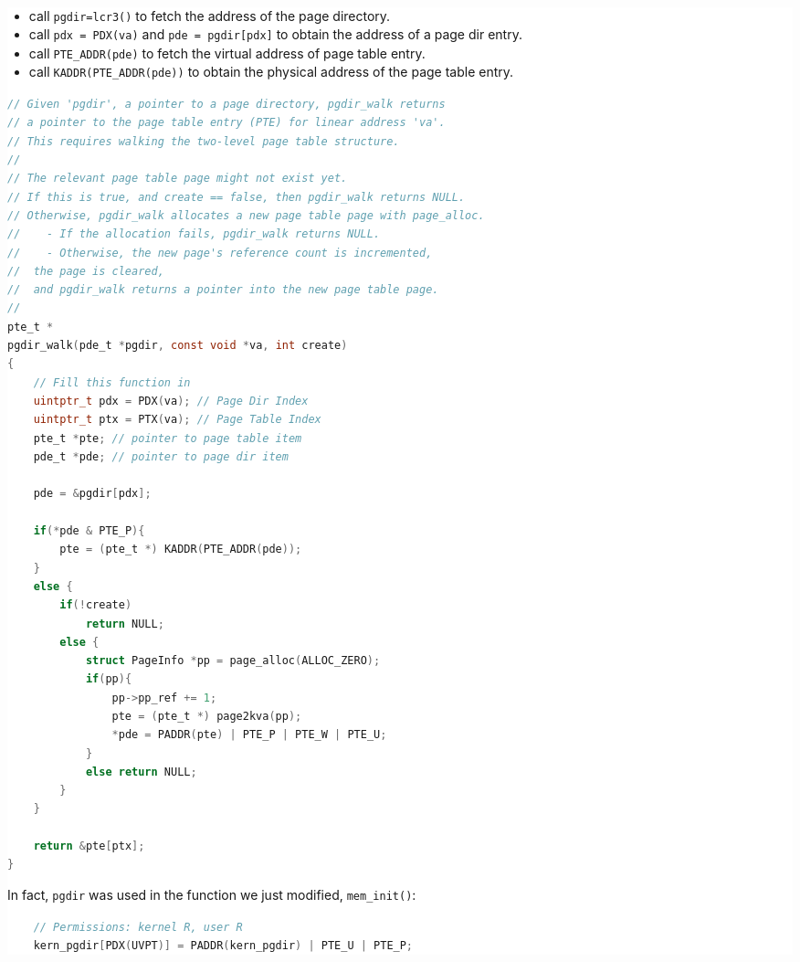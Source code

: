 - call `pgdir=lcr3()` to fetch the address of the page directory.
- call `pdx = PDX(va)` and `pde = pgdir[pdx]` to obtain the address of a page dir entry.
- call `PTE_ADDR(pde)` to fetch the virtual address of page table entry.
- call `KADDR(PTE_ADDR(pde))` to obtain the physical address of the page table entry.

``` c
// Given 'pgdir', a pointer to a page directory, pgdir_walk returns
// a pointer to the page table entry (PTE) for linear address 'va'.
// This requires walking the two-level page table structure.
//
// The relevant page table page might not exist yet.
// If this is true, and create == false, then pgdir_walk returns NULL.
// Otherwise, pgdir_walk allocates a new page table page with page_alloc.
//    - If the allocation fails, pgdir_walk returns NULL.
//    - Otherwise, the new page's reference count is incremented,
//	the page is cleared,
//	and pgdir_walk returns a pointer into the new page table page.
//
pte_t *
pgdir_walk(pde_t *pgdir, const void *va, int create)
{
	// Fill this function in
	uintptr_t pdx = PDX(va); // Page Dir Index
	uintptr_t ptx = PTX(va); // Page Table Index
	pte_t *pte; // pointer to page table item
	pde_t *pde; // pointer to page dir item
    
    pde = &pgdir[pdx];
    
	if(*pde & PTE_P){
		pte = (pte_t *) KADDR(PTE_ADDR(pde));
	}
	else {
		if(!create)
			return NULL;
		else {
			struct PageInfo *pp = page_alloc(ALLOC_ZERO);
			if(pp){
				pp->pp_ref += 1;
				pte = (pte_t *) page2kva(pp);
				*pde = PADDR(pte) | PTE_P | PTE_W | PTE_U;
			}
			else return NULL;
		}
	}

	return &pte[ptx];
}
```

In fact, `pgdir` was used in the function we just modified, `mem_init()`:

``` c
	// Permissions: kernel R, user R
	kern_pgdir[PDX(UVPT)] = PADDR(kern_pgdir) | PTE_U | PTE_P;
```
